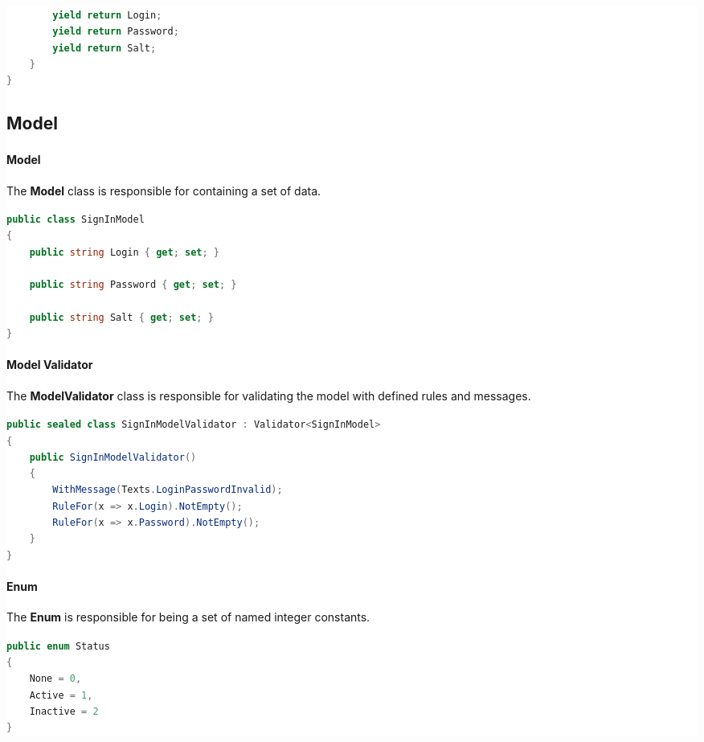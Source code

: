 ```csharp
        yield return Login;
        yield return Password;
        yield return Salt;
    }
}
```

## Model

#### Model

The **Model** class is responsible for containing a set of data.

```csharp
public class SignInModel
{
    public string Login { get; set; }

    public string Password { get; set; }

    public string Salt { get; set; }
}
```

#### Model Validator

The **ModelValidator** class is responsible for validating the model with defined rules and messages.

```csharp
public sealed class SignInModelValidator : Validator<SignInModel>
{
    public SignInModelValidator()
    {
        WithMessage(Texts.LoginPasswordInvalid);
        RuleFor(x => x.Login).NotEmpty();
        RuleFor(x => x.Password).NotEmpty();
    }
}
```

#### Enum

The **Enum** is responsible for being a set of named integer constants.

```csharp
public enum Status
{
    None = 0,
    Active = 1,
    Inactive = 2
}
```
